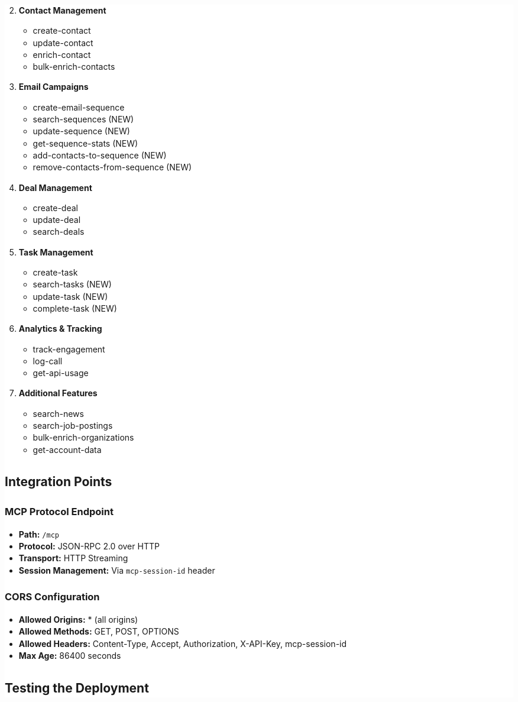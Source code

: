 2. **Contact Management**
   - create-contact
   - update-contact
   - enrich-contact
   - bulk-enrich-contacts
   
3. **Email Campaigns**
   - create-email-sequence
   - search-sequences (NEW)
   - update-sequence (NEW)
   - get-sequence-stats (NEW)
   - add-contacts-to-sequence (NEW)
   - remove-contacts-from-sequence (NEW)
   
4. **Deal Management**
   - create-deal
   - update-deal
   - search-deals
   
5. **Task Management**
   - create-task
   - search-tasks (NEW)
   - update-task (NEW)
   - complete-task (NEW)
   
6. **Analytics & Tracking**
   - track-engagement
   - log-call
   - get-api-usage
   
7. **Additional Features**
   - search-news
   - search-job-postings
   - bulk-enrich-organizations
   - get-account-data

## Integration Points

### MCP Protocol Endpoint
- **Path:** `/mcp`
- **Protocol:** JSON-RPC 2.0 over HTTP
- **Transport:** HTTP Streaming
- **Session Management:** Via `mcp-session-id` header

### CORS Configuration
- **Allowed Origins:** * (all origins)
- **Allowed Methods:** GET, POST, OPTIONS
- **Allowed Headers:** Content-Type, Accept, Authorization, X-API-Key, mcp-session-id
- **Max Age:** 86400 seconds

## Testing the Deployment
